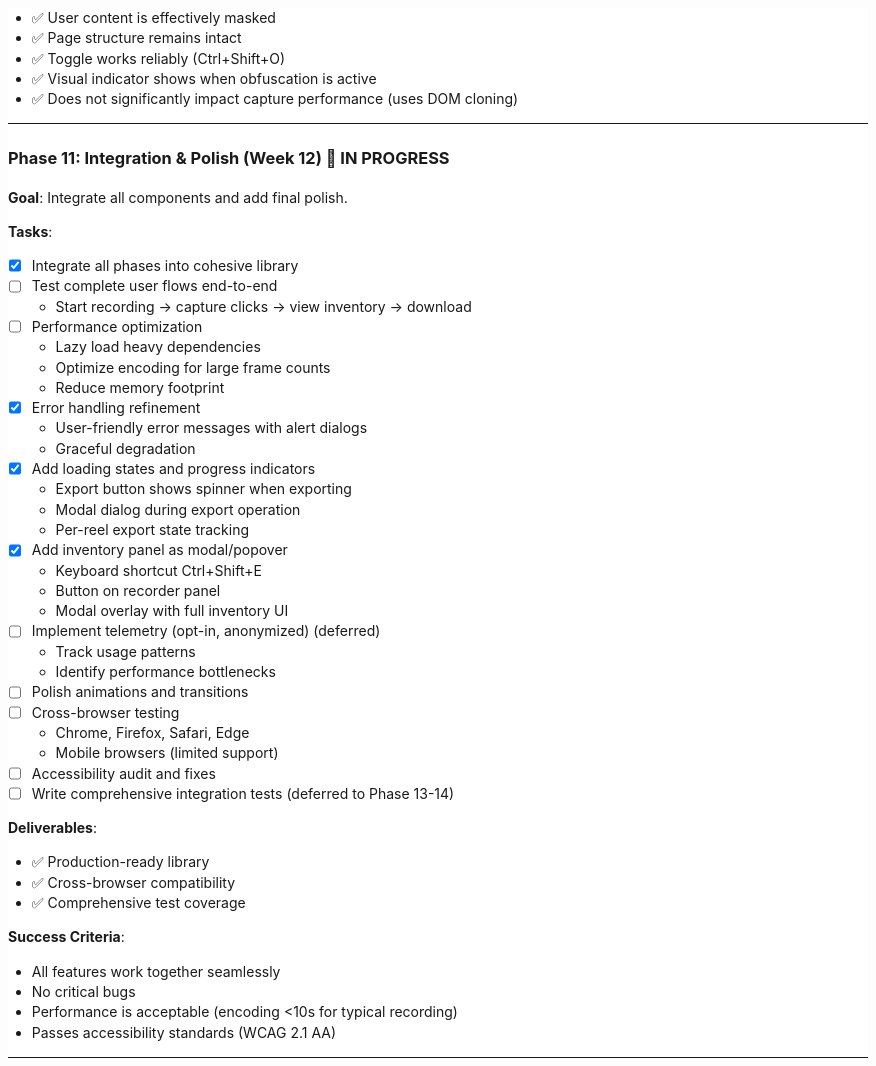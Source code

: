 - ✅ User content is effectively masked
- ✅ Page structure remains intact
- ✅ Toggle works reliably (Ctrl+Shift+O)
- ✅ Visual indicator shows when obfuscation is active
- ✅ Does not significantly impact capture performance (uses DOM cloning)

---

### Phase 11: Integration & Polish (Week 12) 🚧 IN PROGRESS

**Goal**: Integrate all components and add final polish.

**Tasks**:

- [x] Integrate all phases into cohesive library
- [ ] Test complete user flows end-to-end
  - Start recording → capture clicks → view inventory → download
- [ ] Performance optimization
  - Lazy load heavy dependencies
  - Optimize encoding for large frame counts
  - Reduce memory footprint
- [x] Error handling refinement
  - User-friendly error messages with alert dialogs
  - Graceful degradation
- [x] Add loading states and progress indicators
  - Export button shows spinner when exporting
  - Modal dialog during export operation
  - Per-reel export state tracking
- [x] Add inventory panel as modal/popover
  - Keyboard shortcut Ctrl+Shift+E
  - Button on recorder panel
  - Modal overlay with full inventory UI
- [ ] Implement telemetry (opt-in, anonymized) (deferred)
  - Track usage patterns
  - Identify performance bottlenecks
- [ ] Polish animations and transitions
- [ ] Cross-browser testing
  - Chrome, Firefox, Safari, Edge
  - Mobile browsers (limited support)
- [ ] Accessibility audit and fixes
- [ ] Write comprehensive integration tests (deferred to Phase 13-14)

**Deliverables**:

- ✅ Production-ready library
- ✅ Cross-browser compatibility
- ✅ Comprehensive test coverage

**Success Criteria**:

- All features work together seamlessly
- No critical bugs
- Performance is acceptable (encoding <10s for typical recording)
- Passes accessibility standards (WCAG 2.1 AA)

---